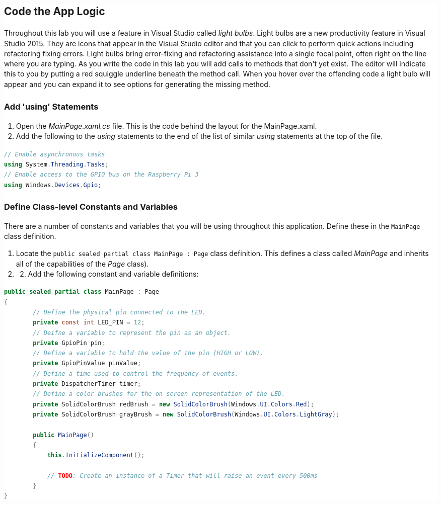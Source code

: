 ## Code the App Logic
Throughout this lab you will use a feature in Visual Studio called *light bulbs*. Light bulbs are a new productivity feature in Visual Studio 2015. They are icons that appear in the Visual Studio editor and that you can click to perform quick actions including refactoring fixing errors. Light bulbs bring error-fixing and refactoring assistance into a single focal point, often right on the line where you are typing. As you write the code in this lab you will add calls to methods that don't yet exist. The editor will indicate this to you by putting a red squiggle underline beneath the method call. When you hover over the offending code a light bulb will appear and you can expand it to see options for generating the missing method. 

### Add 'using' Statements
1. Open the *MainPage.xaml.cs* file. This is the code behind the layout for the MainPage.xaml. 
2. Add the following to the *using* statements to the end of the list of similar *using* statements at the top of the file. 

```csharp
// Enable asynchronous tasks
using System.Threading.Tasks;
// Enable access to the GPIO bus on the Raspberry Pi 3
using Windows.Devices.Gpio;
```

### Define Class-level Constants and Variables
There are a number of constants and variables that you will be using throughout this application. Define these in the <code>MainPage</code> class definition.
 
1. Locate the <code>public sealed partial class MainPage : Page</code> class definition. This defines a class called *MainPage* and inherits all of the capabilities of the *Page* class).
2. 2. Add the following constant and variable definitions:

```csharp
public sealed partial class MainPage : Page
{
        // Define the physical pin connected to the LED.
        private const int LED_PIN = 12;
        // Deifne a variable to represent the pin as an object.
        private GpioPin pin;
        // Define a variable to hold the value of the pin (HIGH or LOW).
        private GpioPinValue pinValue;
        // Define a time used to control the frequency of events.
        private DispatcherTimer timer;
        // Define a color brushes for the on screen representation of the LED.
        private SolidColorBrush redBrush = new SolidColorBrush(Windows.UI.Colors.Red);
        private SolidColorBrush grayBrush = new SolidColorBrush(Windows.UI.Colors.LightGray);

        public MainPage()
        {
            this.InitializeComponent();
            
            // TODO: Create an instance of a Timer that will raise an event every 500ms
        }
}
```
